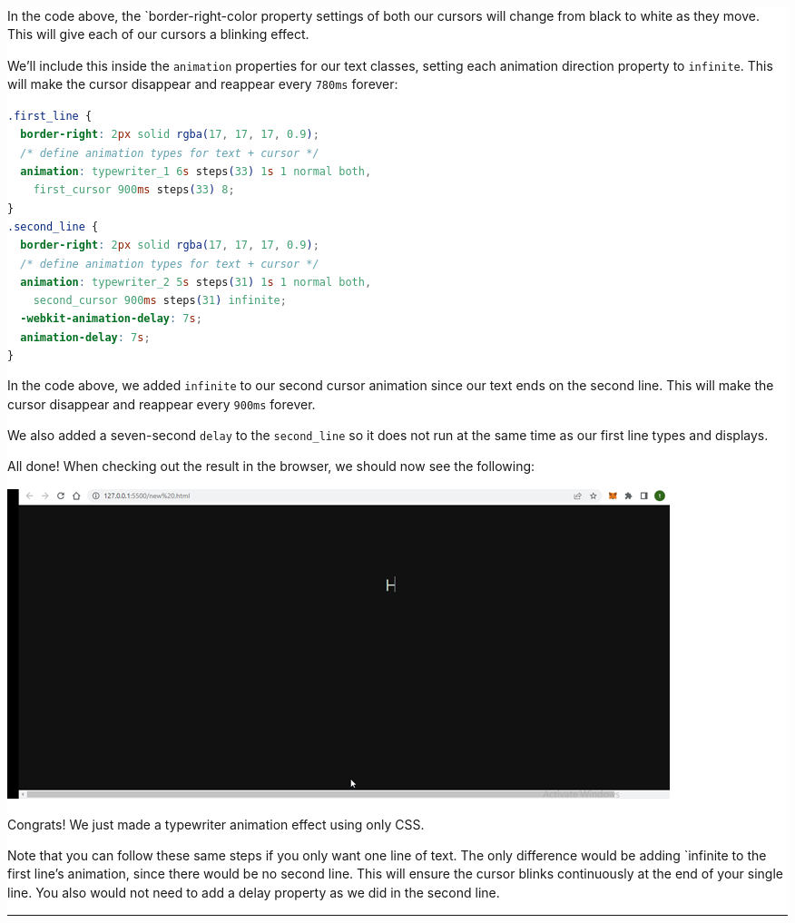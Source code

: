 In the code above, the `border-right-color property settings of both our cursors will change from black to white as they move. This will give each of our cursors a blinking effect.

We’ll include this inside the `animation` properties for our text classes, setting each animation direction property to `infinite`. This will make the cursor disappear and reappear every `780ms` forever:

```css
.first_line {
  border-right: 2px solid rgba(17, 17, 17, 0.9);
  /* define animation types for text + cursor */
  animation: typewriter_1 6s steps(33) 1s 1 normal both,
    first_cursor 900ms steps(33) 8;
}
.second_line {
  border-right: 2px solid rgba(17, 17, 17, 0.9);
  /* define animation types for text + cursor */
  animation: typewriter_2 5s steps(31) 1s 1 normal both,
    second_cursor 900ms steps(31) infinite;
  -webkit-animation-delay: 7s;
  animation-delay: 7s;
}
```

In the code above, we added `infinite` to our second cursor animation since our text ends on the second line. This will make the cursor disappear and reappear every `900ms` forever.

We also added a seven-second `delay` to the `second_line` so it does not run at the same time as our first line types and displays.

All done! When checking out the result in the browser, we should now see the following:

![Black Screen With Two Lines Of Light Text Reading 'Hello. MY Name Is Temitope' On Line One And 'And This Is A Typewriter Effect' Appearing Letter By Letter From Left To Right Starting On Line One Before Moving To Line Two While A Cursor Blinks](/assets/image/blog.logrocket.com/creating-typewriter-animation-css/3.gif)

Congrats! We just made a typewriter animation effect using only CSS.

Note that you can follow these same steps if you only want one line of text. The only difference would be adding `infinite to the first line’s animation, since there would be no second line. This will ensure the cursor blinks continuously at the end of your single line. You also would not need to add a delay property as we did in the second line.

---